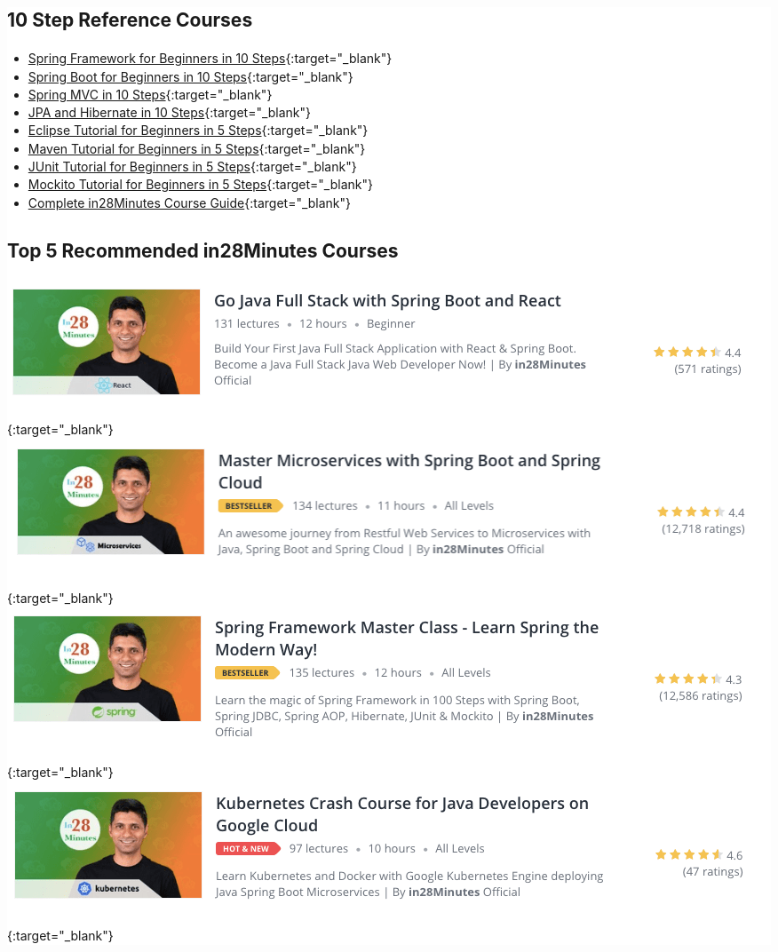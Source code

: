 ## 10 Step Reference Courses

- [Spring Framework for Beginners in 10 Steps](https://courses.in28minutes.com/p/spring-framework-for-beginners){:target="_blank"}
- [Spring Boot for Beginners in 10 Steps](https://courses.in28minutes.com/p/spring-boot-for-beginners-in-10-steps){:target="_blank"}
- [Spring MVC in 10 Steps](https://www.youtube.com/watch?v=BjNhGaZDr0Y){:target="_blank"}
- [JPA and Hibernate in 10 Steps](https://courses.in28minutes.com/p/jpa-and-hibernate-tutorial-for-beginners-with-spring-boot){:target="_blank"}
- [Eclipse Tutorial for Beginners in 5 Steps](https://courses.in28minutes.com/p/eclipse-tutorial-for-beginners){:target="_blank"}
- [Maven Tutorial for Beginners in 5 Steps](https://courses.in28minutes.com/p/maven-tutorial-for-beginners-in-5-steps){:target="_blank"}
- [JUnit Tutorial for Beginners in 5 Steps](https://courses.in28minutes.com/p/junit-tutorial-for-beginners){:target="_blank"}
- [Mockito Tutorial for Beginners in 5 Steps](https://courses.in28minutes.com/p/mockito-for-beginner-in-5-steps){:target="_blank"}
- [Complete in28Minutes Course Guide](https://courses.in28minutes.com/p/in28minutes-course-guide){:target="_blank"}

## Top 5 Recommended in28Minutes Courses
[![Image](/images/Course-Go-Full-Stack-With-Spring-Boot-and-React.png "Go Full Stack with Spring Boot and React")](https://www.udemy.com/course/full-stack-application-with-spring-boot-and-react/?couponCode=NOVEMBER-2019){:target="_blank"}
[![Image](/images/Course-Master-Microservices-with-Spring-Boot-and-Spring-Cloud.png "Master Microservices with Spring Boot and Spring Cloud")](https://www.udemy.com/course/microservices-with-spring-boot-and-spring-cloud/?couponCode=NOVEMBER-2019){:target="_blank"}
[![Image](/images/Course-Spring-Framework-Master-Class---Beginner-to-Expert.png "Spring Master Class - Beginner to Expert")](https://www.udemy.com/course/spring-tutorial-for-beginners/?couponCode=NOVEMBER-2019){:target="_blank"}
[![Image](/images/Course-KubernetesCrashCourse.png "Kubernetes Crash Course for Java Spring Boot Developers")](https://www.udemy.com/course/kubernetes-crash-course-for-java-developers/?couponCode=NOVEMBER-2019){:target="_blank"}